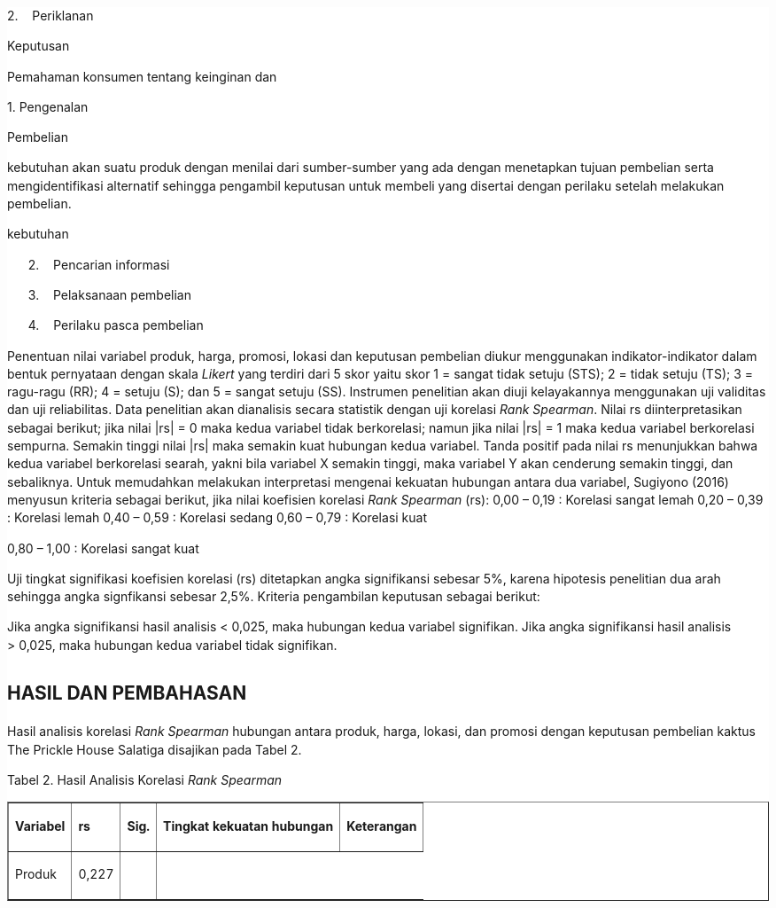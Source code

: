 <p><span class="font1">2. &nbsp;&nbsp;&nbsp;Periklanan</span></p></li></ul></td></tr>
<tr><td style="vertical-align:bottom;">
<p><span class="font1">Keputusan</span></p></td><td style="vertical-align:bottom;">
<p><span class="font1">Pemahaman konsumen tentang keinginan dan</span></p></td><td style="vertical-align:bottom;">
<p><span class="font1">1. Pengenalan</span></p></td></tr>
<tr><td style="vertical-align:top;">
<p><span class="font1">Pembelian</span></p></td><td style="vertical-align:top;">
<p><span class="font1">kebutuhan akan suatu produk dengan menilai dari sumber-sumber yang ada dengan menetapkan tujuan pembelian serta mengidentifikasi alternatif sehingga pengambil keputusan untuk membeli yang disertai dengan perilaku setelah melakukan pembelian.</span></p></td><td style="vertical-align:bottom;">
<p><span class="font1">kebutuhan</span></p>
<ul style="list-style:none;"><li>
<p><span class="font1">2. &nbsp;&nbsp;&nbsp;Pencarian informasi</span></p></li>
<li>
<p><span class="font1">3. &nbsp;&nbsp;&nbsp;Pelaksanaan pembelian</span></p></li>
<li>
<p><span class="font1">4. &nbsp;&nbsp;&nbsp;Perilaku pasca pembelian</span></p></li></ul></td></tr>
</table>
<p><span class="font2">Penentuan nilai variabel produk, harga, promosi, lokasi dan keputusan pembelian diukur menggunakan indikator-indikator dalam bentuk pernyataan dengan skala </span><span class="font2" style="font-style:italic;">Likert</span><span class="font2"> yang terdiri dari 5 skor yaitu skor 1 = sangat tidak setuju (STS); 2 = tidak setuju (TS); 3 = ragu-ragu (RR); 4 = setuju (S); dan 5 = sangat setuju (SS). Instrumen penelitian akan diuji kelayakannya menggunakan uji validitas dan uji reliabilitas. Data penelitian akan dianalisis secara statistik dengan uji korelasi </span><span class="font2" style="font-style:italic;">Rank Spearman</span><span class="font2">. Nilai rs diinterpretasikan sebagai berikut; jika nilai |rs| = 0 maka kedua variabel tidak berkorelasi; namun jika nilai |rs| = 1 maka kedua variabel berkorelasi sempurna. Semakin tinggi nilai |rs| maka semakin kuat hubungan kedua variabel. Tanda positif pada nilai rs menunjukkan bahwa kedua variabel berkorelasi searah, yakni bila variabel X semakin tinggi, maka variabel Y akan cenderung semakin tinggi, dan sebaliknya. Untuk memudahkan melakukan interpretasi mengenai kekuatan hubungan antara dua variabel, Sugiyono (2016) menyusun kriteria sebagai berikut, jika nilai koefisien korelasi </span><span class="font2" style="font-style:italic;">Rank Spearman</span><span class="font2"> (rs): 0,00 – 0,19 : Korelasi sangat lemah 0,20 – 0,39 : Korelasi lemah 0,40 – 0,59 : Korelasi sedang 0,60 – 0,79 : Korelasi kuat</span></p>
<p><span class="font2">0,80 – 1,00 : Korelasi sangat kuat</span></p>
<p><span class="font2">Uji tingkat signifikasi koefisien korelasi (rs) ditetapkan angka signifikansi sebesar 5%, karena hipotesis penelitian dua arah sehingga angka signfikansi sebesar 2,5%. Kriteria pengambilan keputusan sebagai berikut:</span></p>
<p><span class="font2">Jika angka signifikansi hasil analisis &lt;&nbsp;0,025, maka hubungan kedua variabel signifikan. Jika angka signifikansi hasil analisis &gt;&nbsp;0,025, maka hubungan kedua variabel tidak signifikan.</span></p>
<h2><a name="bookmark10"></a><span class="font2" style="font-weight:bold;"><a name="bookmark11"></a>HASIL DAN PEMBAHASAN</span></h2>
<p><span class="font2">Hasil analisis korelasi </span><span class="font2" style="font-style:italic;">Rank Spearman</span><span class="font2"> hubungan antara produk, harga, lokasi, dan promosi dengan keputusan pembelian kaktus The Prickle House Salatiga disajikan pada Tabel 2.</span></p>
<p><span class="font2">Tabel 2. Hasil Analisis Korelasi </span><span class="font2" style="font-style:italic;">Rank Spearman</span></p>
<table border="1">
<tr><td style="vertical-align:bottom;">
<p><span class="font2" style="font-weight:bold;">Variabel</span></p></td><td style="vertical-align:bottom;">
<p><span class="font2" style="font-weight:bold;">rs</span></p></td><td style="vertical-align:bottom;">
<p><span class="font2" style="font-weight:bold;">Sig.</span></p></td><td style="vertical-align:bottom;">
<p><span class="font2" style="font-weight:bold;">Tingkat kekuatan hubungan</span></p></td><td style="vertical-align:bottom;">
<p><span class="font2" style="font-weight:bold;">Keterangan</span></p></td></tr>
<tr><td style="vertical-align:bottom;">
<p><span class="font2">Produk</span></p></td><td style="vertical-align:bottom;">
<p><span class="font2">0,227</span></p></td><td style="vertical-align:bottom;">